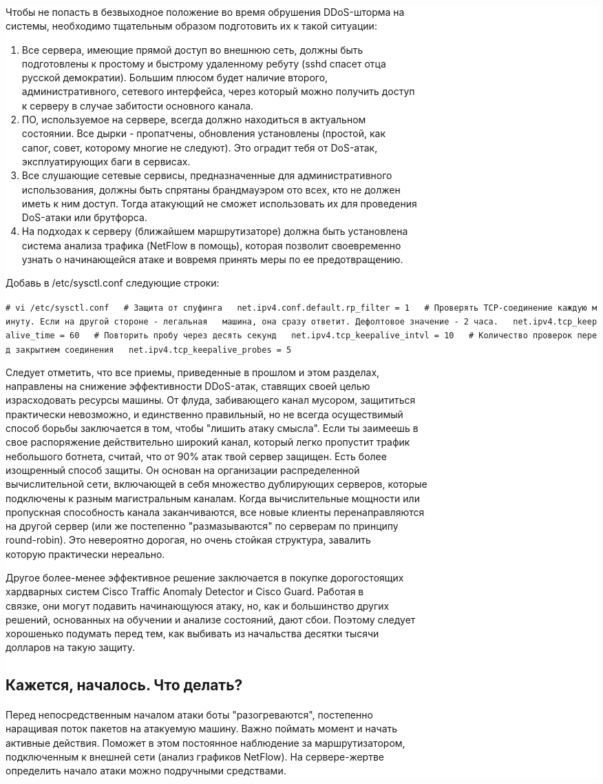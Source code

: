 Чтобы не попасть в безвыходное положение во время обрушения DDoS-шторма на  
системы, необходимо тщательным образом подготовить их к такой ситуации:

1.  Все сервера, имеющие прямой доступ во внешнюю сеть, должны быть  
    подготовлены к простому и быстрому удаленному ребуту (sshd спасет отца  
    русской демократии). Большим плюсом будет наличие второго,  
    административного, сетевого интерфейса, через который можно получить доступ  
    к серверу в случае забитости основного канала.
2.  ПО, используемое на сервере, всегда должно находиться в актуальном  
    состоянии. Все дырки - пропатчены, обновления установлены (простой, как  
    сапог, совет, которому многие не следуют). Это оградит тебя от DoS-атак,  
    эксплуатирующих баги в сервисах.
3.  Все слушающие сетевые сервисы, предназначенные для административного  
    использования, должны быть спрятаны брандмауэром ото всех, кто не должен  
    иметь к ним доступ. Тогда атакующий не сможет использовать их для проведения  
    DoS-атаки или брутфорса.
4.  На подходах к серверу (ближайшем маршрутизаторе) должна быть установлена  
    система анализа трафика (NetFlow в помощь), которая позволит своевременно  
    узнать о начинающейся атаке и вовремя принять меры по ее предотвращению.

Добавь в /etc/sysctl.conf следующие строки:

`# vi /etc/sysctl.conf   # Защита от спуфинга   net.ipv4.conf.default.rp_filter = 1   # Проверять TCP-соединение каждую минуту. Если на другой стороне - легальная   машина, она сразу ответит. Дефолтовое значение - 2 часа.   net.ipv4.tcp_keepalive_time = 60   # Повторить пробу через десять секунд   net.ipv4.tcp_keepalive_intvl = 10   # Количество проверок перед закрытием соединения   net.ipv4.tcp_keepalive_probes = 5`

Следует отметить, что все приемы, приведенные в прошлом и этом разделах,  
направлены на снижение эффективности DDoS-атак, ставящих своей целью  
израсходовать ресурсы машины. От флуда, забивающего канал мусором, защититься  
практически невозможно, и единственно правильный, но не всегда осуществимый  
способ борьбы заключается в том, чтобы "лишить атаку смысла". Если ты заимеешь в  
свое распоряжение действительно широкий канал, который легко пропустит трафик  
небольшого ботнета, считай, что от 90% атак твой сервер защищен. Есть более  
изощренный способ защиты. Он основан на организации распределенной  
вычислительной сети, включающей в себя множество дублирующих серверов, которые  
подключены к разным магистральным каналам. Когда вычислительные мощности или  
пропускная способность канала заканчиваются, все новые клиенты перенаправляются  
на другой сервер (или же постепенно "размазываются" по серверам по принципу  
round-robin). Это невероятно дорогая, но очень стойкая структура, завалить  
которую практически нереально.

Другое более-менее эффективное решение заключается в покупке дорогостоящих  
хардварных систем Cisco Traffic Anomaly Detector и Cisco Guard. Работая в  
связке, они могут подавить начинающуюся атаку, но, как и большинство других  
решений, основанных на обучении и анализе состояний, дают сбои. Поэтому следует  
хорошенько подумать перед тем, как выбивать из начальства десятки тысячи  
долларов на такую защиту.

## Кажется, началось. Что делать?

Перед непосредственным началом атаки боты "разогреваются", постепенно  
наращивая поток пакетов на атакуемую машину. Важно поймать момент и начать  
активные действия. Поможет в этом постоянное наблюдение за маршрутизатором,  
подключенным к внешней сети (анализ графиков NetFlow). На сервере-жертве  
определить начало атаки можно подручными средствами.
